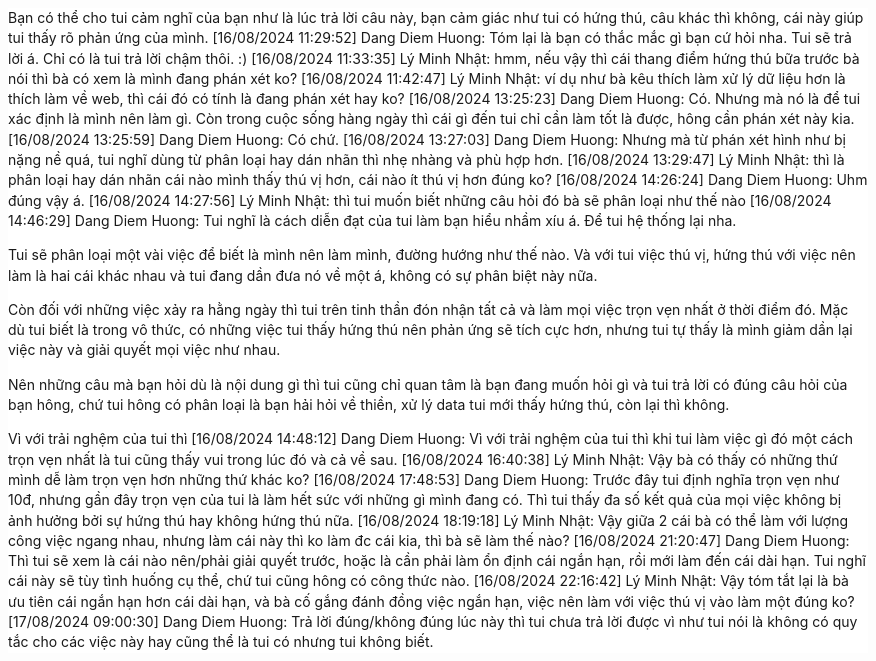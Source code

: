 Bạn có thể cho tui cảm nghĩ của bạn như là lúc trả lời câu này, bạn cảm giác như tui có hứng thú, câu khác thì không, cái này giúp tui thấy rõ phản ứng của mình.
[16/08/2024 11:29:52] Dang Diem Huong: Tóm lại là bạn có thắc mắc gì bạn cứ hỏi nha. Tui sẽ trả lời á.
Chỉ có là tui trả lời chậm thôi. :)
[16/08/2024 11:33:35] Lý Minh Nhật: hmm, nếu vậy thì cái thang điểm hứng thú bữa trước bà nói thì bà có xem là mình đang phán xét ko?
[16/08/2024 11:42:47] Lý Minh Nhật: ví dụ như bà kêu thích làm xử lý dữ liệu hơn là thích làm về web, thì cái đó có tính là đang phán xét hay ko?
[16/08/2024 13:25:23] Dang Diem Huong: Có. Nhưng mà nó là để tui xác định là mình nên làm gì. Còn trong cuộc sống hàng ngày thì cái gì đến tui chỉ cần làm tốt là được, hông cần phán xét này kia.
[16/08/2024 13:25:59] Dang Diem Huong: Có chứ. 
[16/08/2024 13:27:03] Dang Diem Huong: Nhưng mà từ phán xét hình như bị nặng nề quá, tui nghĩ dùng từ phân loại hay dán nhãn thì nhẹ nhàng và phù hợp hơn.
[16/08/2024 13:29:47] Lý Minh Nhật: thì là phân loại hay dán nhãn cái nào mình thấy thú vị hơn, cái nào ít thú vị hơn đúng ko?
[16/08/2024 14:26:24] Dang Diem Huong: Uhm đúng vậy á.
[16/08/2024 14:27:56] Lý Minh Nhật: thì tui muốn biết những câu hỏi đó bà sẽ phân loại như thế nào
[16/08/2024 14:46:29] Dang Diem Huong: Tui nghĩ là cách diễn đạt của tui làm bạn hiểu nhầm xíu á. Để tui hệ thống lại nha.

Tui sẽ phân loại một vài việc để biết là mình nên làm mình, đường hướng như thế nào. Và với tui việc thú vị, hứng thú với việc nên làm là hai cái khác nhau và tui đang dần đưa nó về một á, không có sự phân biệt này nữa.

Còn đối với những việc xảy ra hằng ngày thì tui trên tinh thần đón nhận tất cả và làm mọi việc trọn vẹn nhất ở thời điểm đó. Mặc dù tui biết là trong vô thức, có những việc tui thấy hứng thú nên phản ứng sẽ tích cực hơn, nhưng tui tự thấy là mình giảm dần lại việc này và giải quyết mọi việc như nhau.

Nên những câu mà bạn hỏi dù là nội dung gì thì tui cũng chỉ quan tâm là bạn đang muốn hỏi gì và tui trả lời có đúng câu hỏi của bạn hông, chứ tui hông có phân loại là bạn hải hỏi về thiền, xử lý data tui mới thấy hứng thú, còn lại thì không.

Vì với trải nghệm của tui thì
[16/08/2024 14:48:12] Dang Diem Huong: Vì với trải nghệm của tui thì khi tui làm việc gì đó một cách trọn vẹn nhất là tui cũng thấy vui trong lúc đó và cả về sau.
[16/08/2024 16:40:38] Lý Minh Nhật: Vậy bà có thấy có những thứ mình dễ làm trọn vẹn hơn những thứ khác ko?
[16/08/2024 17:48:53] Dang Diem Huong: Trước đây tui định nghĩa trọn vẹn như 10đ, nhưng gần đây trọn vẹn của tui là làm hết sức với những gì mình đang có.
Thì tui thấy đa số kết quả của mọi việc không bị ảnh hưởng bởi sự hứng thú hay không hứng thú nữa.
[16/08/2024 18:19:18] Lý Minh Nhật: Vậy giữa 2 cái bà có thể làm với lượng công việc ngang nhau, nhưng làm cái này thì ko làm đc cái kia, thì bà sẽ làm thế nào?
[16/08/2024 21:20:47] Dang Diem Huong: Thì tui sẽ xem là cái nào nên/phải giải quyết trước, hoặc là cần phải làm ổn định cái ngắn hạn, rồi mới làm đến cái dài hạn.
Tui nghĩ cái này sẽ tùy tình huống cụ thể, chứ tui cũng hông có công thức nào.
[16/08/2024 22:16:42] Lý Minh Nhật: Vậy tóm tắt lại là bà ưu tiên cái ngắn hạn hơn cái dài hạn, và bà cố gắng đánh đồng việc ngắn hạn, việc nên làm với việc thú vị vào làm một đúng ko?
[17/08/2024 09:00:30] Dang Diem Huong: Trả lời đúng/không đúng lúc này thì tui chưa trả lời được vì như tui nói là không có quy tắc cho các việc này hay cũng thể là tui có nhưng tui không biết. 
